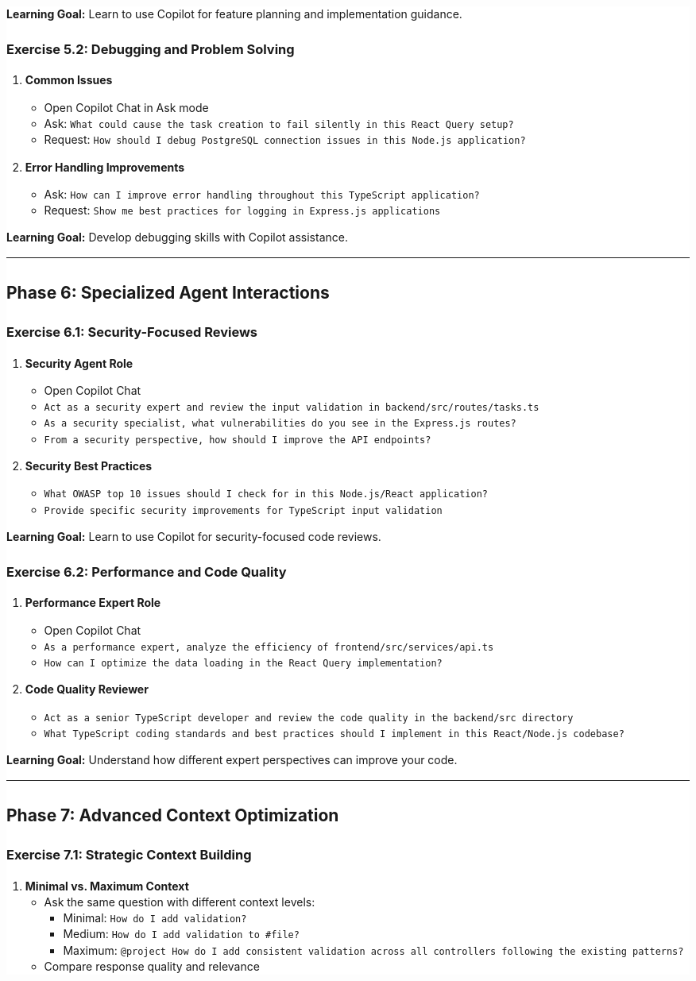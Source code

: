 **Learning Goal:** Learn to use Copilot for feature planning and implementation guidance.

### Exercise 5.2: Debugging and Problem Solving

1. **Common Issues**
   - Open Copilot Chat in Ask mode
   - Ask: `What could cause the task creation to fail silently in this React Query setup?`
   - Request: `How should I debug PostgreSQL connection issues in this Node.js application?`

2. **Error Handling Improvements**
   - Ask: `How can I improve error handling throughout this TypeScript application?`
   - Request: `Show me best practices for logging in Express.js applications`

**Learning Goal:** Develop debugging skills with Copilot assistance.

---

## Phase 6: Specialized Agent Interactions

### Exercise 6.1: Security-Focused Reviews

1. **Security Agent Role**
   - Open Copilot Chat
   - `Act as a security expert and review the input validation in backend/src/routes/tasks.ts`
   - `As a security specialist, what vulnerabilities do you see in the Express.js routes?`
   - `From a security perspective, how should I improve the API endpoints?`

2. **Security Best Practices**
   - `What OWASP top 10 issues should I check for in this Node.js/React application?`
   - `Provide specific security improvements for TypeScript input validation`

**Learning Goal:** Learn to use Copilot for security-focused code reviews.

### Exercise 6.2: Performance and Code Quality

1. **Performance Expert Role**
   - Open Copilot Chat
   - `As a performance expert, analyze the efficiency of frontend/src/services/api.ts`
   - `How can I optimize the data loading in the React Query implementation?`

2. **Code Quality Reviewer**
   - `Act as a senior TypeScript developer and review the code quality in the backend/src directory`
   - `What TypeScript coding standards and best practices should I implement in this React/Node.js codebase?`

**Learning Goal:** Understand how different expert perspectives can improve your code.

---

## Phase 7: Advanced Context Optimization

### Exercise 7.1: Strategic Context Building

1. **Minimal vs. Maximum Context**
   - Ask the same question with different context levels:
     - Minimal: `How do I add validation?`
     - Medium: `How do I add validation to #file?`
     - Maximum: `@project How do I add consistent validation across all controllers following the existing patterns?`
   - Compare response quality and relevance
